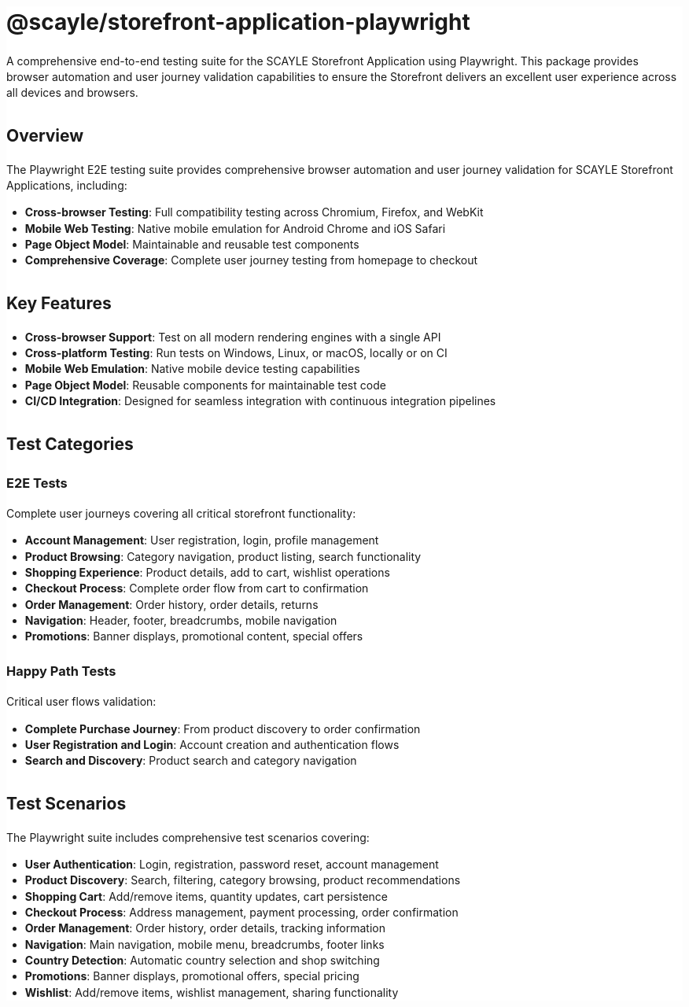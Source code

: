 # @scayle/storefront-application-playwright

A comprehensive end-to-end testing suite for the SCAYLE Storefront Application using Playwright. This package provides browser automation and user journey validation capabilities to ensure the Storefront delivers an excellent user experience across all devices and browsers.

## Overview

The Playwright E2E testing suite provides comprehensive browser automation and user journey validation for SCAYLE Storefront Applications, including:

- **Cross-browser Testing**: Full compatibility testing across Chromium, Firefox, and WebKit
- **Mobile Web Testing**: Native mobile emulation for Android Chrome and iOS Safari
- **Page Object Model**: Maintainable and reusable test components
- **Comprehensive Coverage**: Complete user journey testing from homepage to checkout

## Key Features

- **Cross-browser Support**: Test on all modern rendering engines with a single API
- **Cross-platform Testing**: Run tests on Windows, Linux, or macOS, locally or on CI
- **Mobile Web Emulation**: Native mobile device testing capabilities
- **Page Object Model**: Reusable components for maintainable test code
- **CI/CD Integration**: Designed for seamless integration with continuous integration pipelines

## Test Categories

### E2E Tests

Complete user journeys covering all critical storefront functionality:

- **Account Management**: User registration, login, profile management
- **Product Browsing**: Category navigation, product listing, search functionality
- **Shopping Experience**: Product details, add to cart, wishlist operations
- **Checkout Process**: Complete order flow from cart to confirmation
- **Order Management**: Order history, order details, returns
- **Navigation**: Header, footer, breadcrumbs, mobile navigation
- **Promotions**: Banner displays, promotional content, special offers

### Happy Path Tests

Critical user flows validation:

- **Complete Purchase Journey**: From product discovery to order confirmation
- **User Registration and Login**: Account creation and authentication flows
- **Search and Discovery**: Product search and category navigation

## Test Scenarios

The Playwright suite includes comprehensive test scenarios covering:

- **User Authentication**: Login, registration, password reset, account management
- **Product Discovery**: Search, filtering, category browsing, product recommendations
- **Shopping Cart**: Add/remove items, quantity updates, cart persistence
- **Checkout Process**: Address management, payment processing, order confirmation
- **Order Management**: Order history, order details, tracking information
- **Navigation**: Main navigation, mobile menu, breadcrumbs, footer links
- **Country Detection**: Automatic country selection and shop switching
- **Promotions**: Banner displays, promotional offers, special pricing
- **Wishlist**: Add/remove items, wishlist management, sharing functionality
